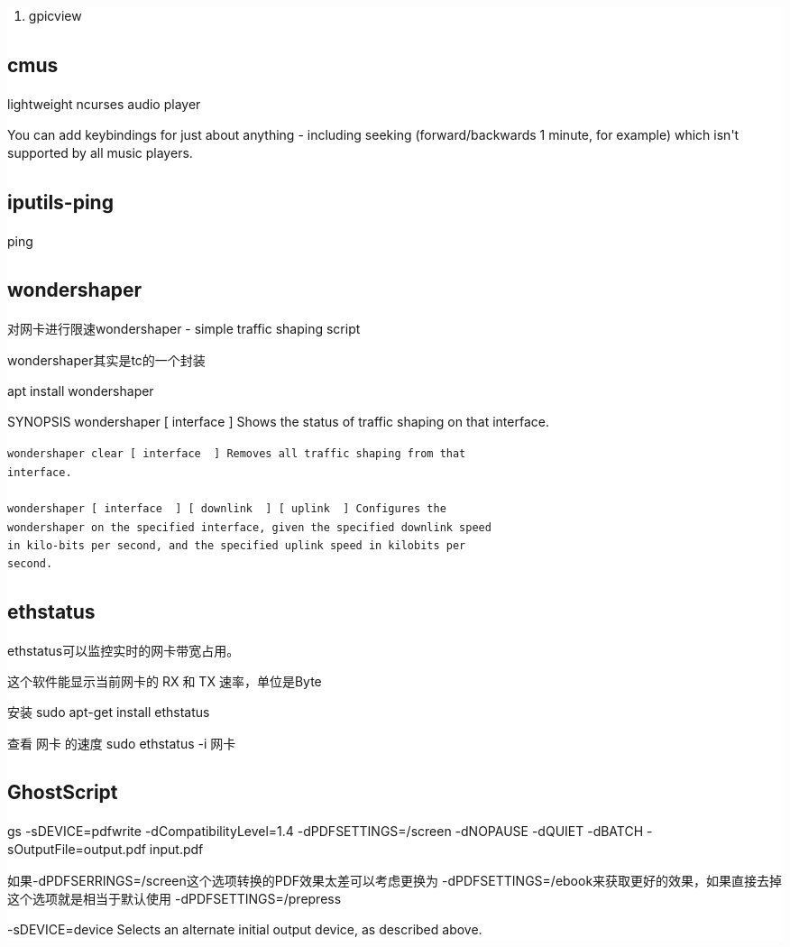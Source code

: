 1.  gpicview



## cmus

lightweight ncurses audio player

You can add keybindings for just about anything - including seeking
(forward/backwards 1 minute, for example) which isn't supported by all music
players.

## iputils-ping

ping

## wondershaper

对网卡进行限速wondershaper - simple traffic shaping script

wondershaper其实是tc的一个封装

apt install wondershaper

SYNOPSIS wondershaper [ interface  ] Shows the status of traffic shaping on
that interface.

    wondershaper clear [ interface  ] Removes all traffic shaping from that
    interface.

    wondershaper [ interface  ] [ downlink  ] [ uplink  ] Configures the
    wondershaper on the specified interface, given the specified downlink speed
    in kilo‐bits per second, and the specified uplink speed in kilobits per
    second.


## ethstatus

ethstatus可以监控实时的网卡带宽占用。

这个软件能显示当前网卡的 RX 和 TX 速率，单位是Byte

安装 sudo apt-get install ethstatus

查看 网卡 的速度 sudo ethstatus -i 网卡


## GhostScript

gs -sDEVICE=pdfwrite -dCompatibilityLevel=1.4 -dPDFSETTINGS=/screen -dNOPAUSE
-dQUIET -dBATCH -sOutputFile=output.pdf input.pdf

如果-dPDFSERRINGS=/screen这个选项转换的PDF效果太差可以考虑更换为
-dPDFSETTINGS=/ebook来获取更好的效果，如果直接去掉这个选项就是相当于默认使用
-dPDFSETTINGS=/prepress

-sDEVICE=device Selects an alternate initial output device, as described above.
